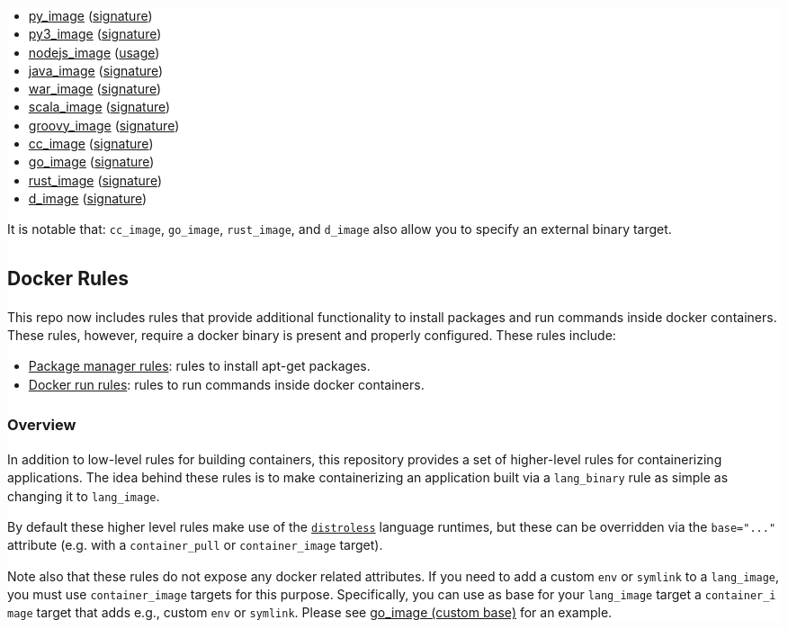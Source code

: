 * [py_image](#py_image) ([signature](
https://docs.bazel.build/versions/master/be/python.html#py_binary))
* [py3_image](#py3_image) ([signature](
https://docs.bazel.build/versions/master/be/python.html#py_binary))
* [nodejs_image](#nodejs_image) ([usage](
https://github.com/bazelbuild/rules_nodejs#usage))
* [java_image](#java_image) ([signature](
https://docs.bazel.build/versions/master/be/java.html#java_binary))
* [war_image](#war_image) ([signature](
https://docs.bazel.build/versions/master/be/java.html#java_library))
* [scala_image](#scala_image) ([signature](
https://github.com/bazelbuild/rules_scala#scala_binary))
* [groovy_image](#groovy_image) ([signature](
https://github.com/bazelbuild/rules_groovy#groovy_binary))
* [cc_image](#cc_image) ([signature](
https://docs.bazel.build/versions/master/be/c-cpp.html#cc_binary))
* [go_image](#go_image) ([signature](
https://github.com/bazelbuild/rules_go#go_binary))
* [rust_image](#rust_image) ([signature](
https://github.com/bazelbuild/rules_rust#rust_binary))
* [d_image](#d_image) ([signature](
https://github.com/bazelbuild/rules_d#d_binary))

It is notable that: `cc_image`, `go_image`, `rust_image`, and `d_image`
also allow you to specify an external binary target.

## Docker Rules

This repo now includes rules that provide additional functionality
to install packages and run commands inside docker containers. These
rules, however, require a docker binary is present and properly
configured. These rules include:

* [Package manager rules](docker/package_managers/README.md): rules to install
  apt-get packages.
* [Docker run rules](docker/util/README.md): rules to run commands inside docker
  containers.

### Overview

In addition to low-level rules for building containers, this repository
provides a set of higher-level rules for containerizing applications.  The idea
behind these rules is to make containerizing an application built via a
`lang_binary` rule as simple as changing it to `lang_image`.

By default these higher level rules make use of the [`distroless`](
https://github.com/googlecloudplatform/distroless) language runtimes, but these
can be overridden via the `base="..."` attribute (e.g. with a `container_pull`
or `container_image` target).

Note also that these rules do not expose any docker related attributes. If you
need to add a custom `env` or `symlink` to a `lang_image`, you must use
`container_image` targets for this purpose. Specifically, you can use as base for your
`lang_image` target a `container_image` target that adds e.g., custom `env` or `symlink`.
Please see <a href=#go_image-custom-base>go_image (custom base)</a> for an example.
